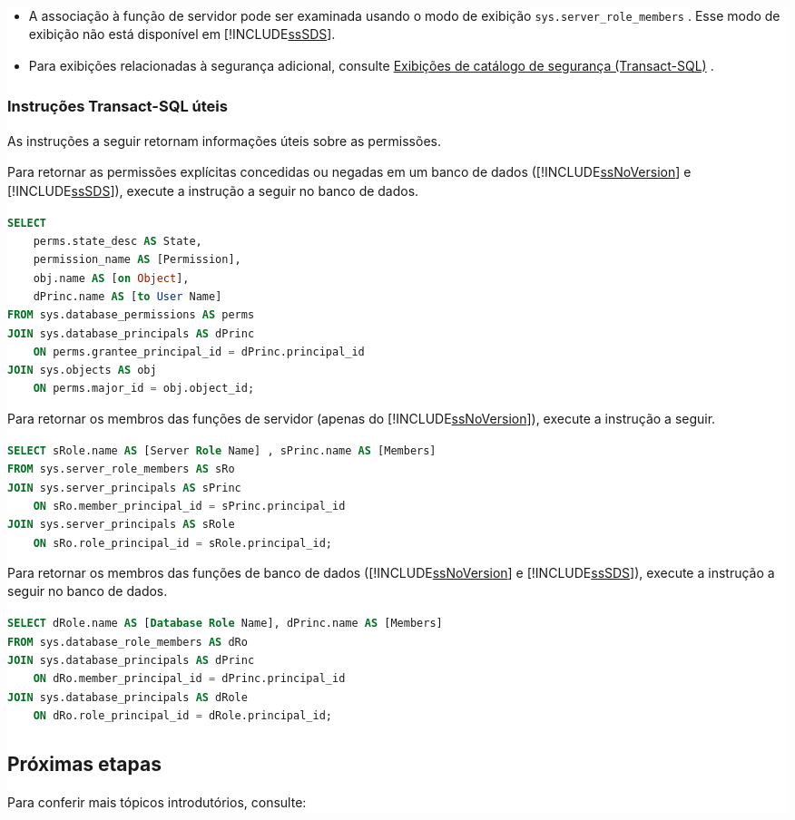 -   A associação à função de servidor pode ser examinada usando o modo de exibição `sys.server_role_members` . Esse modo de exibição não está disponível em [!INCLUDE[ssSDS](../../../includes/sssds-md.md)].  
  
-   Para exibições relacionadas à segurança adicional, consulte [Exibições de catálogo de segurança &#40;Transact-SQL&#41;](../../../relational-databases/system-catalog-views/security-catalog-views-transact-sql.md) .  
  
### <a name="useful-transact-sql-statements"></a>Instruções Transact-SQL úteis  
 As instruções a seguir retornam informações úteis sobre as permissões.  
  
 Para retornar as permissões explícitas concedidas ou negadas em um banco de dados ([!INCLUDE[ssNoVersion](../../../includes/ssnoversion-md.md)] e [!INCLUDE[ssSDS](../../../includes/sssds-md.md)]), execute a instrução a seguir no banco de dados.  
  
```sql  
SELECT   
    perms.state_desc AS State,   
    permission_name AS [Permission],   
    obj.name AS [on Object],   
    dPrinc.name AS [to User Name]  
FROM sys.database_permissions AS perms  
JOIN sys.database_principals AS dPrinc  
    ON perms.grantee_principal_id = dPrinc.principal_id  
JOIN sys.objects AS obj  
    ON perms.major_id = obj.object_id;  
```  
  
 Para retornar os membros das funções de servidor (apenas do [!INCLUDE[ssNoVersion](../../../includes/ssnoversion-md.md)]), execute a instrução a seguir.  
  
```sql  
SELECT sRole.name AS [Server Role Name] , sPrinc.name AS [Members]  
FROM sys.server_role_members AS sRo  
JOIN sys.server_principals AS sPrinc  
    ON sRo.member_principal_id = sPrinc.principal_id  
JOIN sys.server_principals AS sRole  
    ON sRo.role_principal_id = sRole.principal_id;  
```  
  
 
 Para retornar os membros das funções de banco de dados ([!INCLUDE[ssNoVersion](../../../includes/ssnoversion-md.md)] e [!INCLUDE[ssSDS](../../../includes/sssds-md.md)]), execute a instrução a seguir no banco de dados.  
  
```sql  
SELECT dRole.name AS [Database Role Name], dPrinc.name AS [Members]  
FROM sys.database_role_members AS dRo  
JOIN sys.database_principals AS dPrinc  
    ON dRo.member_principal_id = dPrinc.principal_id  
JOIN sys.database_principals AS dRole  
    ON dRo.role_principal_id = dRole.principal_id;  
```  
  
## <a name="next-steps"></a>Próximas etapas  
 Para conferir mais tópicos introdutórios, consulte:  
  